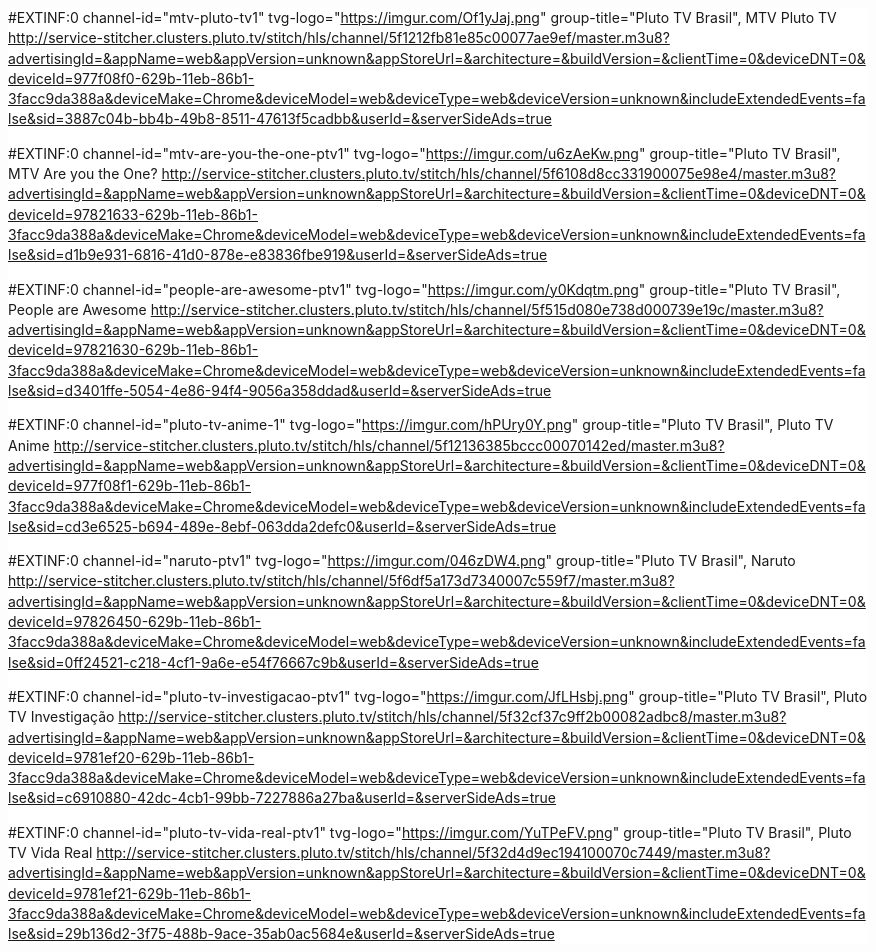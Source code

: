 #EXTINF:0 channel-id="mtv-pluto-tv1" tvg-logo="https://imgur.com/Of1yJaj.png" group-title="Pluto TV Brasil", MTV Pluto TV
http://service-stitcher.clusters.pluto.tv/stitch/hls/channel/5f1212fb81e85c00077ae9ef/master.m3u8?advertisingId=&appName=web&appVersion=unknown&appStoreUrl=&architecture=&buildVersion=&clientTime=0&deviceDNT=0&deviceId=977f08f0-629b-11eb-86b1-3facc9da388a&deviceMake=Chrome&deviceModel=web&deviceType=web&deviceVersion=unknown&includeExtendedEvents=false&sid=3887c04b-bb4b-49b8-8511-47613f5cadbb&userId=&serverSideAds=true

#EXTINF:0 channel-id="mtv-are-you-the-one-ptv1" tvg-logo="https://imgur.com/u6zAeKw.png" group-title="Pluto TV Brasil", MTV Are you the One?
http://service-stitcher.clusters.pluto.tv/stitch/hls/channel/5f6108d8cc331900075e98e4/master.m3u8?advertisingId=&appName=web&appVersion=unknown&appStoreUrl=&architecture=&buildVersion=&clientTime=0&deviceDNT=0&deviceId=97821633-629b-11eb-86b1-3facc9da388a&deviceMake=Chrome&deviceModel=web&deviceType=web&deviceVersion=unknown&includeExtendedEvents=false&sid=d1b9e931-6816-41d0-878e-e83836fbe919&userId=&serverSideAds=true

#EXTINF:0 channel-id="people-are-awesome-ptv1" tvg-logo="https://imgur.com/y0Kdqtm.png" group-title="Pluto TV Brasil", People are Awesome
http://service-stitcher.clusters.pluto.tv/stitch/hls/channel/5f515d080e738d000739e19c/master.m3u8?advertisingId=&appName=web&appVersion=unknown&appStoreUrl=&architecture=&buildVersion=&clientTime=0&deviceDNT=0&deviceId=97821630-629b-11eb-86b1-3facc9da388a&deviceMake=Chrome&deviceModel=web&deviceType=web&deviceVersion=unknown&includeExtendedEvents=false&sid=d3401ffe-5054-4e86-94f4-9056a358ddad&userId=&serverSideAds=true

#EXTINF:0 channel-id="pluto-tv-anime-1" tvg-logo="https://imgur.com/hPUry0Y.png" group-title="Pluto TV Brasil", Pluto TV Anime
http://service-stitcher.clusters.pluto.tv/stitch/hls/channel/5f12136385bccc00070142ed/master.m3u8?advertisingId=&appName=web&appVersion=unknown&appStoreUrl=&architecture=&buildVersion=&clientTime=0&deviceDNT=0&deviceId=977f08f1-629b-11eb-86b1-3facc9da388a&deviceMake=Chrome&deviceModel=web&deviceType=web&deviceVersion=unknown&includeExtendedEvents=false&sid=cd3e6525-b694-489e-8ebf-063dda2defc0&userId=&serverSideAds=true

#EXTINF:0 channel-id="naruto-ptv1" tvg-logo="https://imgur.com/046zDW4.png" group-title="Pluto TV Brasil", Naruto
http://service-stitcher.clusters.pluto.tv/stitch/hls/channel/5f6df5a173d7340007c559f7/master.m3u8?advertisingId=&appName=web&appVersion=unknown&appStoreUrl=&architecture=&buildVersion=&clientTime=0&deviceDNT=0&deviceId=97826450-629b-11eb-86b1-3facc9da388a&deviceMake=Chrome&deviceModel=web&deviceType=web&deviceVersion=unknown&includeExtendedEvents=false&sid=0ff24521-c218-4cf1-9a6e-e54f76667c9b&userId=&serverSideAds=true

#EXTINF:0 channel-id="pluto-tv-investigacao-ptv1" tvg-logo="https://imgur.com/JfLHsbj.png" group-title="Pluto TV Brasil", Pluto TV Investigação
http://service-stitcher.clusters.pluto.tv/stitch/hls/channel/5f32cf37c9ff2b00082adbc8/master.m3u8?advertisingId=&appName=web&appVersion=unknown&appStoreUrl=&architecture=&buildVersion=&clientTime=0&deviceDNT=0&deviceId=9781ef20-629b-11eb-86b1-3facc9da388a&deviceMake=Chrome&deviceModel=web&deviceType=web&deviceVersion=unknown&includeExtendedEvents=false&sid=c6910880-42dc-4cb1-99bb-7227886a27ba&userId=&serverSideAds=true

#EXTINF:0 channel-id="pluto-tv-vida-real-ptv1" tvg-logo="https://imgur.com/YuTPeFV.png" group-title="Pluto TV Brasil", Pluto TV Vida Real
http://service-stitcher.clusters.pluto.tv/stitch/hls/channel/5f32d4d9ec194100070c7449/master.m3u8?advertisingId=&appName=web&appVersion=unknown&appStoreUrl=&architecture=&buildVersion=&clientTime=0&deviceDNT=0&deviceId=9781ef21-629b-11eb-86b1-3facc9da388a&deviceMake=Chrome&deviceModel=web&deviceType=web&deviceVersion=unknown&includeExtendedEvents=false&sid=29b136d2-3f75-488b-9ace-35ab0ac5684e&userId=&serverSideAds=true
